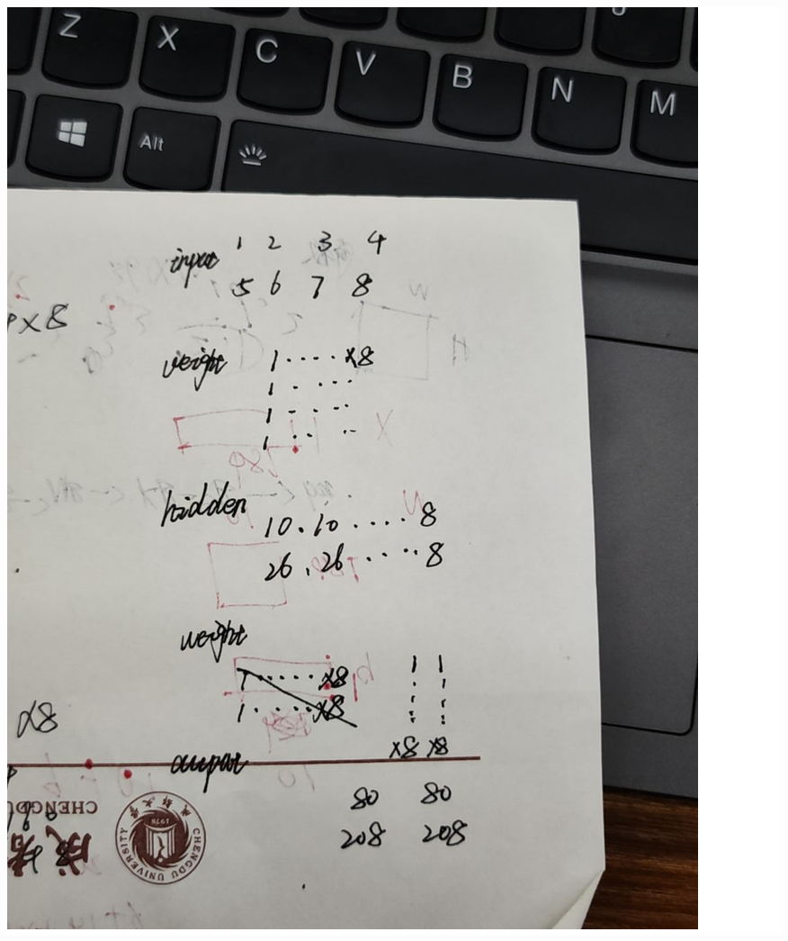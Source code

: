 ![IMG_20221030_205246](https://github.com/weiyuanhong623/Deep-learning/blob/main/images/IMG_20221030_205246.jpg)
